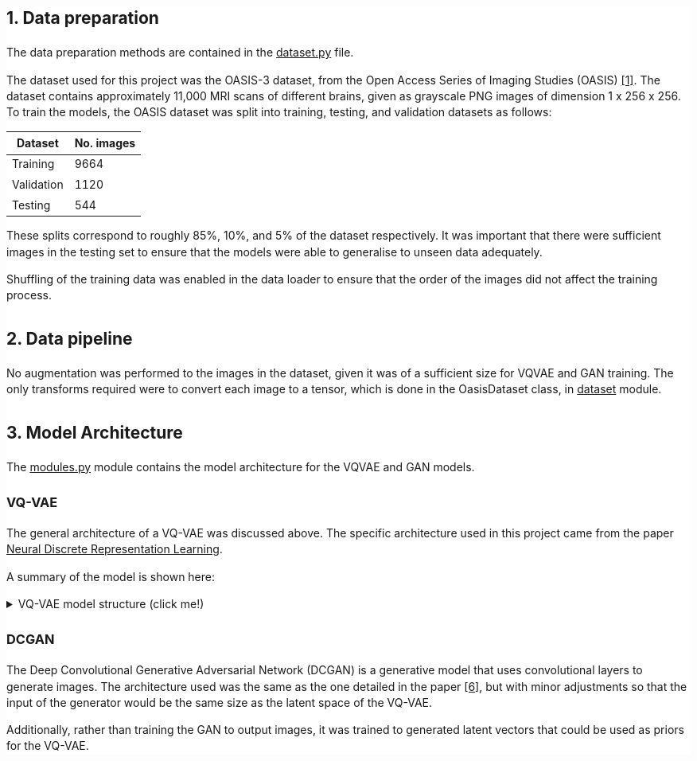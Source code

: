 ## 1. Data preparation

The data preparation methods are contained in the [dataset.py](dataset.py) file.

The dataset used for this project was the OASIS-3 dataset, from the Open Access Series of Imaging Studies (OASIS) [[1]](https://www.oasis-brains.org/). The dataset contains approximately 11,000 MRI scans of different brains, given as grayscale PNG images of dimension 1 x 256 x 256. To train the models, the OASIS dataset was split into training, testing, and validation datasets as follows:

| Dataset | No. images |
|---|---|
| Training | 9664 |
| Validation | 1120 |
| Testing | 544


These splits correspond to roughly 85%, 10%, and 5% of the dataset respectively. It was important that there were sufficient images in the testing set to ensure that the models were able to generalise to unseen data adequately. 

Shuffling of the training data was enabled in the data loader to ensure that the order of the images did not affect the training process. 

## 2. Data pipeline

No augmentation was performed to the images in the dataset, given it was of a sufficient size for VQVAE and GAN training. The only transforms required were to convert each image to a tensor, which is done in the OasisDataset class, in [dataset](dataset.py) module.

## 3. Model Architecture

The [modules.py](modules.py) module contains the model architecture for the VQVAE and GAN models.

### VQ-VAE 

The general architecture of a VQ-VAE was discussed above. The specific architecture used in this project came from the paper [Neural Discrete Representation Learning](https://arxiv.org/pdf/1711.00937.pdf). 

A summary of the model is shown here:

<details><summary>VQ-VAE model structure (click me!)</summary></details>

### DCGAN

The Deep Convolutional Generative Adversarial Network (DCGAN) is a generative model that uses convolutional layers to generate images. The architecture used was the same as the one detailed in the paper [[6]](#references), but with minor adjustments so that the input of the generator would be the same size as the latent space of the VQ-VAE.

Additionally, rather than training the GAN to output images, it was trained to generated latent vectors that could be used as priors for the VQ-VAE.
